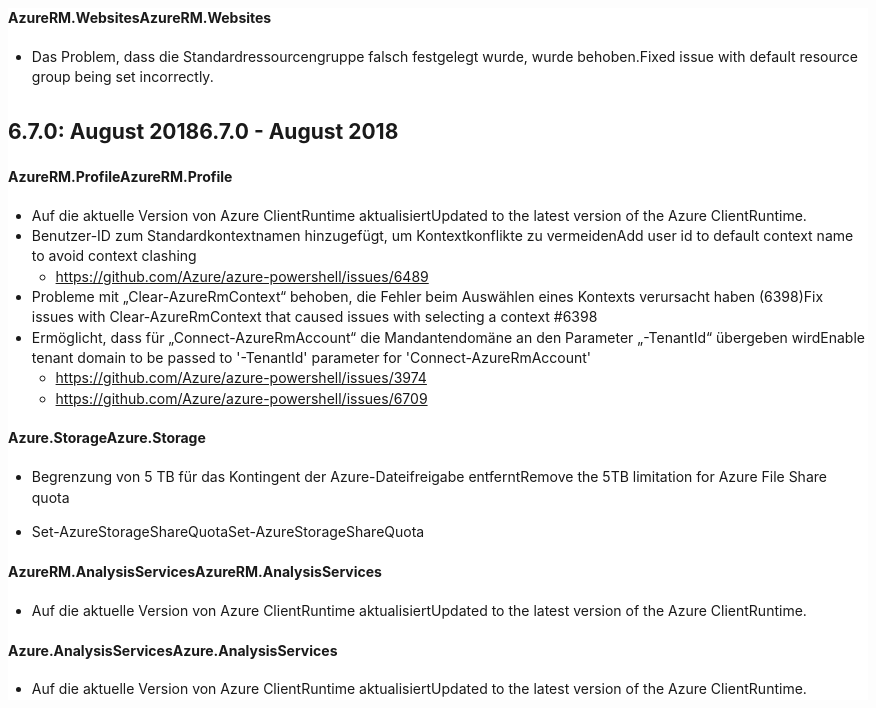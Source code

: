 #### <a name="azurermwebsites"></a><span data-ttu-id="22e8e-132">AzureRM.Websites</span><span class="sxs-lookup"><span data-stu-id="22e8e-132">AzureRM.Websites</span></span>
* <span data-ttu-id="22e8e-133">Das Problem, dass die Standardressourcengruppe falsch festgelegt wurde, wurde behoben.</span><span class="sxs-lookup"><span data-stu-id="22e8e-133">Fixed issue with default resource group being set incorrectly.</span></span>

## <a name="670---august-2018"></a><span data-ttu-id="22e8e-134">6.7.0: August 2018</span><span class="sxs-lookup"><span data-stu-id="22e8e-134">6.7.0 - August 2018</span></span>
#### <a name="azurermprofile"></a><span data-ttu-id="22e8e-135">AzureRM.Profile</span><span class="sxs-lookup"><span data-stu-id="22e8e-135">AzureRM.Profile</span></span>
* <span data-ttu-id="22e8e-136">Auf die aktuelle Version von Azure ClientRuntime aktualisiert</span><span class="sxs-lookup"><span data-stu-id="22e8e-136">Updated to the latest version of the Azure ClientRuntime.</span></span>
* <span data-ttu-id="22e8e-137">Benutzer-ID zum Standardkontextnamen hinzugefügt, um Kontextkonflikte zu vermeiden</span><span class="sxs-lookup"><span data-stu-id="22e8e-137">Add user id to default context name to avoid context clashing</span></span>
    - https://github.com/Azure/azure-powershell/issues/6489
* <span data-ttu-id="22e8e-138">Probleme mit „Clear-AzureRmContext“ behoben, die Fehler beim Auswählen eines Kontexts verursacht haben (6398)</span><span class="sxs-lookup"><span data-stu-id="22e8e-138">Fix issues with Clear-AzureRmContext that caused issues with selecting a context #6398</span></span>
* <span data-ttu-id="22e8e-139">Ermöglicht, dass für „Connect-AzureRmAccount“ die Mandantendomäne an den Parameter „-TenantId“ übergeben wird</span><span class="sxs-lookup"><span data-stu-id="22e8e-139">Enable tenant domain to be passed to '-TenantId' parameter for 'Connect-AzureRmAccount'</span></span>
    - https://github.com/Azure/azure-powershell/issues/3974
    - https://github.com/Azure/azure-powershell/issues/6709

#### <a name="azurestorage"></a><span data-ttu-id="22e8e-140">Azure.Storage</span><span class="sxs-lookup"><span data-stu-id="22e8e-140">Azure.Storage</span></span>
* <span data-ttu-id="22e8e-141">Begrenzung von 5 TB für das Kontingent der Azure-Dateifreigabe entfernt</span><span class="sxs-lookup"><span data-stu-id="22e8e-141">Remove the 5TB limitation for Azure File Share quota</span></span>
- <span data-ttu-id="22e8e-142">Set-AzureStorageShareQuota</span><span class="sxs-lookup"><span data-stu-id="22e8e-142">Set-AzureStorageShareQuota</span></span>

#### <a name="azurermanalysisservices"></a><span data-ttu-id="22e8e-143">AzureRM.AnalysisServices</span><span class="sxs-lookup"><span data-stu-id="22e8e-143">AzureRM.AnalysisServices</span></span>
* <span data-ttu-id="22e8e-144">Auf die aktuelle Version von Azure ClientRuntime aktualisiert</span><span class="sxs-lookup"><span data-stu-id="22e8e-144">Updated to the latest version of the Azure ClientRuntime.</span></span>

#### <a name="azureanalysisservices"></a><span data-ttu-id="22e8e-145">Azure.AnalysisServices</span><span class="sxs-lookup"><span data-stu-id="22e8e-145">Azure.AnalysisServices</span></span>
* <span data-ttu-id="22e8e-146">Auf die aktuelle Version von Azure ClientRuntime aktualisiert</span><span class="sxs-lookup"><span data-stu-id="22e8e-146">Updated to the latest version of the Azure ClientRuntime.</span></span>
